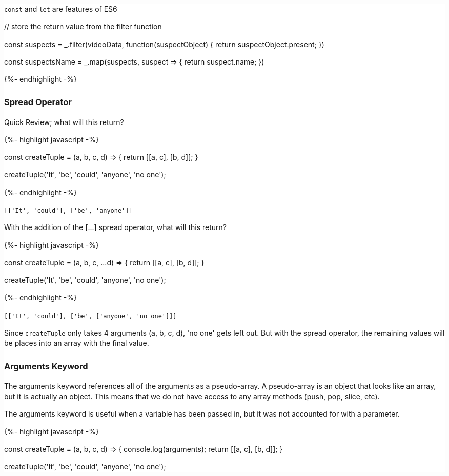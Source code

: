```const``` and ```let``` are features of ES6

// store the return value from the filter function

const suspects = _.filter(videoData, function(suspectObject) {
    return suspectObject.present;
})

const suspectsName = _.map(suspects, suspect => {
    return suspect.name;
})

{%- endhighlight -%}

### Spread Operator

Quick Review; what will this return?

{%- highlight javascript -%}

const createTuple = (a, b, c, d) => {
    return [[a, c], [b, d]];
}

createTuple('It', 'be', 'could', 'anyone', 'no one');

{%- endhighlight -%}

`[['It', 'could'], ['be', 'anyone']]`

With the addition of the [...] spread operator, what will this return?

{%- highlight javascript -%}

const createTuple = (a, b, c, ...d) => {
    return [[a, c], [b, d]];
}

createTuple('It', 'be', 'could', 'anyone', 'no one');

{%- endhighlight -%}

`[['It', 'could'], ['be', ['anyone', 'no one']]]`

Since `createTuple` only takes 4 arguments (a, b, c, d), 'no one' gets left out. But with the spread operator, the remaining values will be places into an array with the final value.

### Arguments Keyword

The arguments keyword references all of the arguments as a pseudo-array. A pseudo-array is an object that looks like an array, but it is actually an object. This means that we do not have access to any array methods (push, pop, slice, etc).

The arguments keyword is useful when a variable has been passed in, but it was not accounted for with a parameter.

{%- highlight javascript -%}

const createTuple = (a, b, c, d) => {
    console.log(arguments);
    return [[a, c], [b, d]];
}

createTuple('It', 'be', 'could', 'anyone', 'no one');
```